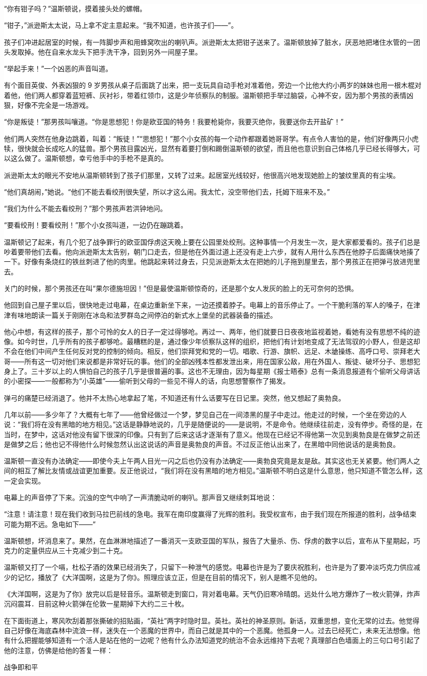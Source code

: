 “你有钳子吗？”温斯顿说，摸着接头处的螺帽。

“钳子，”派逊斯太太说，马上拿不定主意起来。“我不知道，也许孩子们——”。

孩子们冲进起居室的时候，有一阵脚步声和用蜂窝吹出的喇叭声。派逊斯太太把钳子送来了。温斯顿放掉了脏水，厌恶地把堵住水管的一团头发取掉。他在自来水龙头下把手洗干净，回到另外一间屋子里。

“举起手来！”一个凶恶的声音叫道。

有个面目英俊、外表凶狠的 9 岁男孩从桌子后面跳了出来，把一支玩具自动手枪对准着他，旁边一个比他大约小两岁的妹妹也用一根木棍对着他，他们两人都穿着蓝短裤、灰衬衫，带着红领巾，这是少年侦察队的制服。温斯顿把手举过脑袋，心神不安，因为那个男孩的表情凶狠，好像不完全是一场游戏。

“你是叛徒！”那男孩叫嚷道。“你是思想犯！你是欧亚国的特务！我要枪毙你，我要灭绝你，我要送你去开盐矿！”

他们两人突然在他身边跳着，叫着：“叛徒！”“思想犯！”那个小女孩的每一个动作都跟着她哥哥学。有点令人害怕的是，他们好像两只小虎犊，很快就会长成吃人的猛兽。那个男孩目露凶光，显然有着要打倒和踢倒温斯顿的欲望，而且他也意识到自己体格几乎已经长得够大，可以这么做了。温斯顿想，幸亏他手中的手枪不是真的。

派逊斯太太的眼光不安地从温斯顿转到了孩子们那里，又转了过来。起居室光线较好，他很高兴地发现她脸上的皱纹里真的有尘埃。

“他们真胡闹，”她说。“他们不能去看绞刑很失望，所以才这么闹。我太忙，没空带他们去，托姆下班来不及。”

“我们为什么不能去看绞刑？”那个男孩声若洪钟地问。

“要看绞刑！要看绞刑！”那个小女孩叫道，一边仍在蹦跳着。

温斯顿记了起来，有几个犯了战争罪行的欧亚国俘虏这天晚上要在公园里处绞刑。这种事情一个月发生一次，是大家都爱看的。孩子们总是吵着要带他们去看。他向派逊斯太太告别，朝门口走去，但是他在外面过道上还没有走上六步，就有人用什么东西在他脖子后面痛快地揍了一下。好像有条烧红的铁丝刺进了他的肉里。他跳起来转过身去，只见派逊斯太太在把她的儿子拖到屋里去，那个男孩正在把弹弓放进兜里去。

关门的时候，那个男孩还在叫“果尔德施坦因！”但是最使温斯顿惊奇的，还是那个女人发灰的脸上的无可奈何的恐惧。

他回到自己屋子里以后，很快地走过电幕，在桌边重新坐下来，一边还摸着脖子。电幕上的音乐停止了。一个干脆利落的军人的嗓子，在津津有味地朗读一篇关于刚刚在冰岛和法罗群岛之间停泊的新式水上堡垒的武器装备的描述。

他心中想，有这样的孩子，那个可怜的女人的日子一定过得够呛。再过一、两年，他们就要日日夜夜地监视着她，看她有没有思想不纯的迹像。如今时世，几乎所有的孩子都够呛。最糟糕的是，通过像少年侦察队这样的组织，把他们有计划地变成了无法驾驭的小野人，但是这却不会在他们中间产生任何反对党的控制的倾向。相反，他们崇拜党和党的一切。唱歌、行游、旗帜、远足、木牄操练、高呼口号、崇拜老大哥——所有这一切对他们来说都是非常好玩的事。他们的全部凶残本性都发泄出来，用在国家公敌，用在外国人、叛徒、破坏分子、思想犯身上了。三十岁以上的人惧怕自己的孩子几乎是很普遍的事。这也不无理由，因为每星期《报士晤泰》总有一条消息报道有个偷听父母讲话的小密探——一般都称为“小英雄”——偷听到父母的一些见不得人的话，向思想警察作了揭发。

弹弓的痛楚已经消退了。他并不太热心地拿起了笔，不知道还有什么话要写在日记里。突然，他又想起了奥勃良。

几年以前——多少年了？大概有七年了——他曾经做过一个梦，梦见自己在一间漆黑的屋子中走过。他走过的时候，一个坐在旁边的人说：“我们将在没有黑暗的地方相见。”这话是静静地说的，几乎是随便说的——是说明，不是命令。他继续往前走，没有停步。奇怪的是，在当时，在梦中，这话对他没有留下很深的印像。只有到了后来这话才逐渐有了意义。他现在已经记不得他第一次见到奥勃良是在做梦之前还是做梦之后；他也记不得他什么时候忽然认出这说话的声音是奥勃良的声音。不过反正他认出来了，在黑暗中同他说话的是奥勃良。

温斯顿一直没有办法确定——即使今夫上午两人目光一闪之后也仍没有办法确定——奥勃良究竟是友是敌。其实这也无关紧要。他们两人之间的相互了解比友情或战谊更加重要。反正他说过，“我们将在没有黑暗的地方相见。”温斯顿不明白这是什么意思，他只知道不管怎么样，这一定会实现。

电幕上的声音停了下来。沉浊的空气中响了一声清脆动听的喇叭。那声音又继续刺耳地说：

“注意！请注意！现在我们收到马拉巴前线的急电。我军在南印度赢得了光辉的胜利。我受权宣布，由于我们现在所报道的胜利，战争结束可能为期不远。急电如下——”

温斯顿想，坏消息来了。果然，在血淋淋地描述了一番消灭一支欧亚国的军队，报告了大量杀、伤、俘虏的数字以后，宣布从下星期起，巧克力的定量供应从三十克减少到二十克。

温斯顿又打了一个嗝，杜松子酒的效果已经消失了，只留下一种泄气的感觉。电幕也许是为了要庆祝胜利，也许是为了要冲淡巧克力供应减少的记忆，播放了《大洋国啊，这是为了你》。照理应该立正，但是在目前的情况下，别人是瞧不见他的。

《大洋国啊，这是为了你》放完以后是轻音乐。温斯顿走到窗口，背对着电幕。天气仍旧寒冷晴朗。远处什么地方爆炸了一枚火箭弹，炸声沉闷震耳．目前这种火箭弹在伦敦一星期掉下大约二三十枚。

在下面街道上，寒风吹刮着那张撕破的招贴画，“英社”两字时隐时显。英社。英社的神圣原则。新话，双重思想，变化无常的过去。他觉得自己好像在海底森林中流浪一样，迷失在一个恶魔的世界中，而自己就是其中的一个恶魔。他孤身一人。过去已经死亡，未来无法想像。他有什么把握能够知道有一个活人是站在他的一边呢？他有什么办法知道党的统治不会永远维持下去呢？真理部白色墙面上的三句口号引起了他的注意，仿佛是给他的答复一样：

战争即和平
